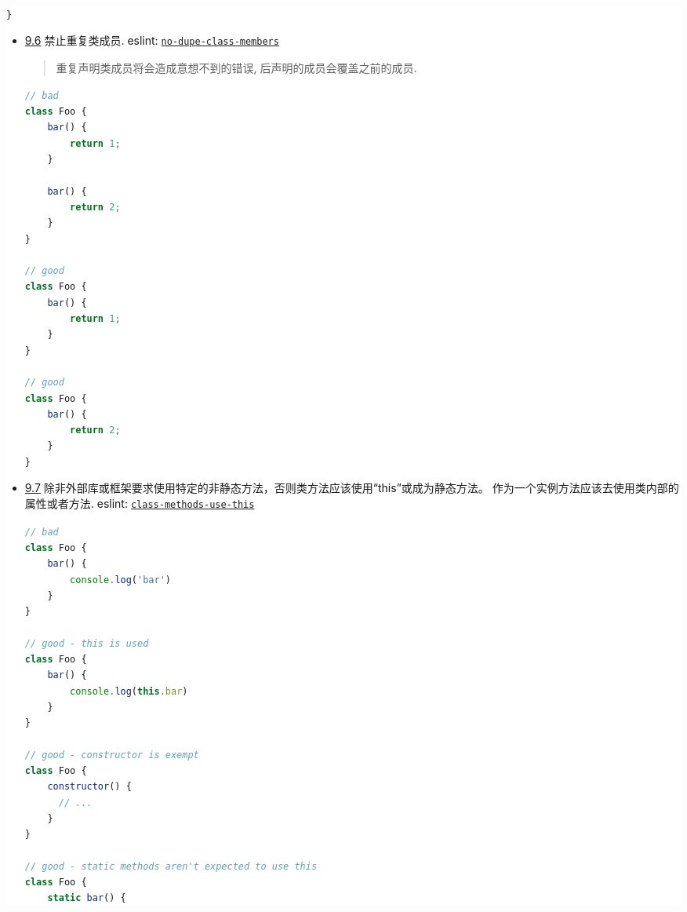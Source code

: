   ```javascript
  }
  ```

<a name="classes--no-duplicate-members"></a>

- [9.6](#classes--no-duplicate-members) 禁止重复类成员. eslint: [`no-dupe-class-members`](https://eslint.org/docs/rules/no-dupe-class-members)

  > 重复声明类成员将会造成意想不到的错误, 后声明的成员会覆盖之前的成员.

  ```javascript
  // bad
  class Foo {
      bar() {
          return 1;
      }

      bar() {
          return 2;
      }
  }

  // good
  class Foo {
      bar() {
          return 1;
      }
  }

  // good
  class Foo {
      bar() {
          return 2;
      }
  }
  ```

<a name="classes--methods-use-this"></a>

- [9.7](#classes--methods-use-this) 除非外部库或框架要求使用特定的非静态方法，否则类方法应该使用“this”或成为静态方法。 作为一个实例方法应该去使用类内部的属性或者方法. eslint: [`class-methods-use-this`](https://eslint.org/docs/rules/class-methods-use-this)

  ```javascript
  // bad
  class Foo {
      bar() {
          console.log('bar')
      }
  }

  // good - this is used
  class Foo {
      bar() {
          console.log(this.bar)
      }
  }

  // good - constructor is exempt
  class Foo {
      constructor() {
        // ...
      }
  }

  // good - static methods aren't expected to use this
  class Foo {
      static bar() {
  ```